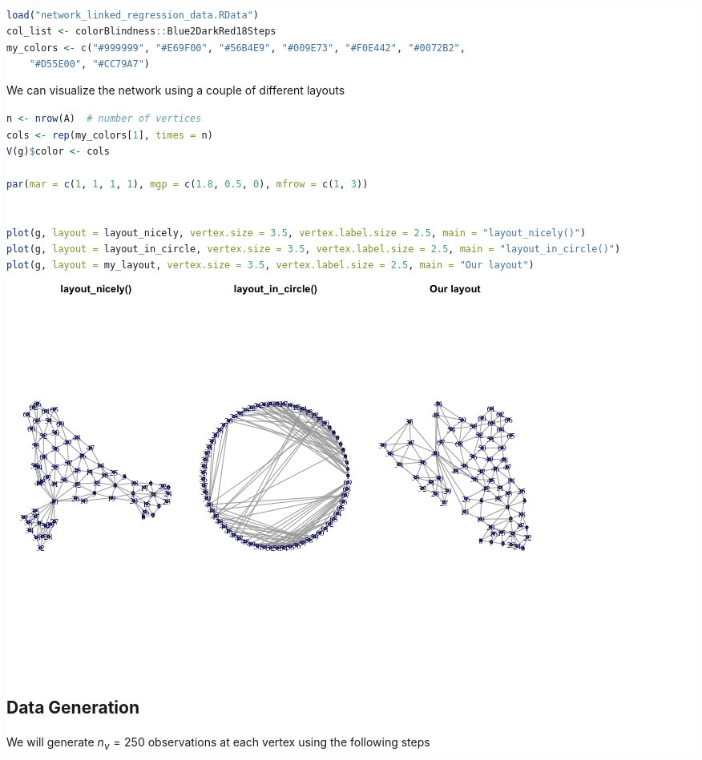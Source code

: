 ``` r
load("network_linked_regression_data.RData")
col_list <- colorBlindness::Blue2DarkRed18Steps
my_colors <- c("#999999", "#E69F00", "#56B4E9", "#009E73", "#F0E442", "#0072B2",
    "#D55E00", "#CC79A7")
```

We can visualize the network using a couple of different layouts

``` r
n <- nrow(A)  # number of vertices
cols <- rep(my_colors[1], times = n)
V(g)$color <- cols

par(mar = c(1, 1, 1, 1), mgp = c(1.8, 0.5, 0), mfrow = c(1, 3))


plot(g, layout = layout_nicely, vertex.size = 3.5, vertex.label.size = 2.5, main = "layout_nicely()")
plot(g, layout = layout_in_circle, vertex.size = 3.5, vertex.label.size = 2.5, main = "layout_in_circle()")
plot(g, layout = my_layout, vertex.size = 3.5, vertex.label.size = 2.5, main = "Our layout")
```

![](network_linked_regression_files/figure-gfm/visualize_network-1.png)

## Data Generation

We will generate $n_{v} = 250$ observations at each vertex using the
following steps

